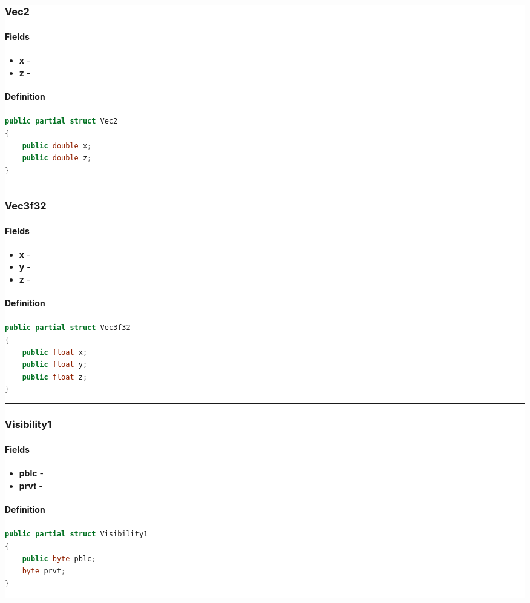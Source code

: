 


 ### <a name="Vec2">**Vec2**</a>


#### Fields 
- **x** -  
- **z** -  
#### Definition 
```csharp
public partial struct Vec2
{
    public double x;
    public double z;
}
```

---



 ### <a name="Vec3f32">**Vec3f32**</a>


#### Fields 
- **x** -  
- **y** -  
- **z** -  
#### Definition 
```csharp
public partial struct Vec3f32
{
    public float x;
    public float y;
    public float z;
}
```

---



 ### <a name="Visibility1">**Visibility1**</a>


#### Fields 
- **pblc** -  
- **prvt** -  
#### Definition 
```csharp
public partial struct Visibility1
{
    public byte pblc;
    byte prvt;
}
```

---